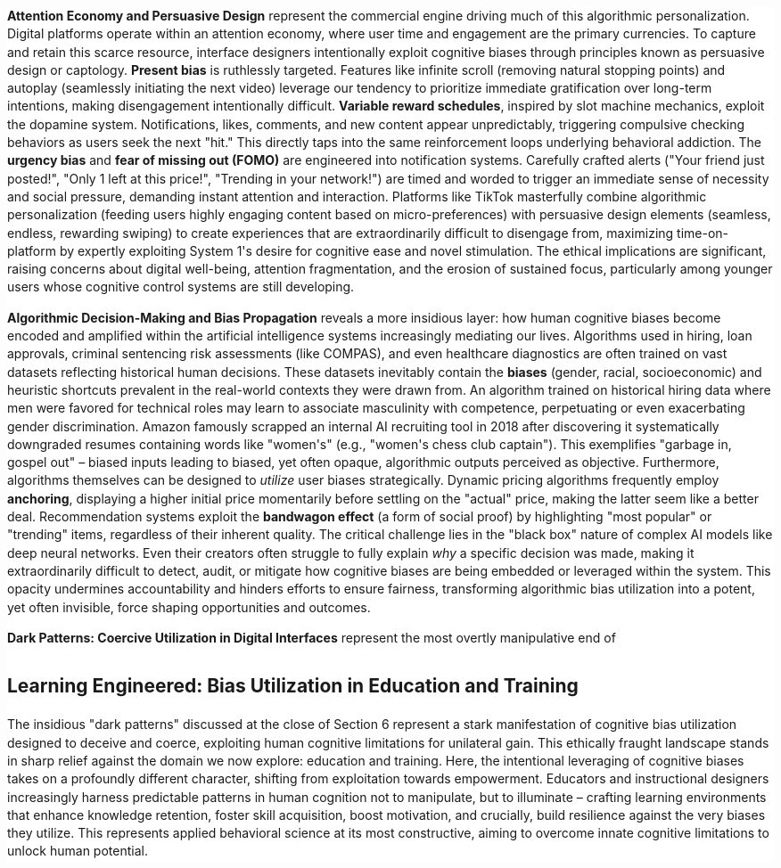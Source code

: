 **Attention Economy and Persuasive Design** represent the commercial engine driving much of this algorithmic personalization. Digital platforms operate within an attention economy, where user time and engagement are the primary currencies. To capture and retain this scarce resource, interface designers intentionally exploit cognitive biases through principles known as persuasive design or captology. **Present bias** is ruthlessly targeted. Features like infinite scroll (removing natural stopping points) and autoplay (seamlessly initiating the next video) leverage our tendency to prioritize immediate gratification over long-term intentions, making disengagement intentionally difficult. **Variable reward schedules**, inspired by slot machine mechanics, exploit the dopamine system. Notifications, likes, comments, and new content appear unpredictably, triggering compulsive checking behaviors as users seek the next "hit." This directly taps into the same reinforcement loops underlying behavioral addiction. The **urgency bias** and **fear of missing out (FOMO)** are engineered into notification systems. Carefully crafted alerts ("Your friend just posted!", "Only 1 left at this price!", "Trending in your network!") are timed and worded to trigger an immediate sense of necessity and social pressure, demanding instant attention and interaction. Platforms like TikTok masterfully combine algorithmic personalization (feeding users highly engaging content based on micro-preferences) with persuasive design elements (seamless, endless, rewarding swiping) to create experiences that are extraordinarily difficult to disengage from, maximizing time-on-platform by expertly exploiting System 1's desire for cognitive ease and novel stimulation. The ethical implications are significant, raising concerns about digital well-being, attention fragmentation, and the erosion of sustained focus, particularly among younger users whose cognitive control systems are still developing.

**Algorithmic Decision-Making and Bias Propagation** reveals a more insidious layer: how human cognitive biases become encoded and amplified within the artificial intelligence systems increasingly mediating our lives. Algorithms used in hiring, loan approvals, criminal sentencing risk assessments (like COMPAS), and even healthcare diagnostics are often trained on vast datasets reflecting historical human decisions. These datasets inevitably contain the **biases** (gender, racial, socioeconomic) and heuristic shortcuts prevalent in the real-world contexts they were drawn from. An algorithm trained on historical hiring data where men were favored for technical roles may learn to associate masculinity with competence, perpetuating or even exacerbating gender discrimination. Amazon famously scrapped an internal AI recruiting tool in 2018 after discovering it systematically downgraded resumes containing words like "women's" (e.g., "women's chess club captain"). This exemplifies "garbage in, gospel out" – biased inputs leading to biased, yet often opaque, algorithmic outputs perceived as objective. Furthermore, algorithms themselves can be designed to *utilize* user biases strategically. Dynamic pricing algorithms frequently employ **anchoring**, displaying a higher initial price momentarily before settling on the "actual" price, making the latter seem like a better deal. Recommendation systems exploit the **bandwagon effect** (a form of social proof) by highlighting "most popular" or "trending" items, regardless of their inherent quality. The critical challenge lies in the "black box" nature of complex AI models like deep neural networks. Even their creators often struggle to fully explain *why* a specific decision was made, making it extraordinarily difficult to detect, audit, or mitigate how cognitive biases are being embedded or leveraged within the system. This opacity undermines accountability and hinders efforts to ensure fairness, transforming algorithmic bias utilization into a potent, yet often invisible, force shaping opportunities and outcomes.

**Dark Patterns: Coercive Utilization in Digital Interfaces** represent the most overtly manipulative end of

## Learning Engineered: Bias Utilization in Education and Training

The insidious "dark patterns" discussed at the close of Section 6 represent a stark manifestation of cognitive bias utilization designed to deceive and coerce, exploiting human cognitive limitations for unilateral gain. This ethically fraught landscape stands in sharp relief against the domain we now explore: education and training. Here, the intentional leveraging of cognitive biases takes on a profoundly different character, shifting from exploitation towards empowerment. Educators and instructional designers increasingly harness predictable patterns in human cognition not to manipulate, but to illuminate – crafting learning environments that enhance knowledge retention, foster skill acquisition, boost motivation, and crucially, build resilience against the very biases they utilize. This represents applied behavioral science at its most constructive, aiming to overcome innate cognitive limitations to unlock human potential.
